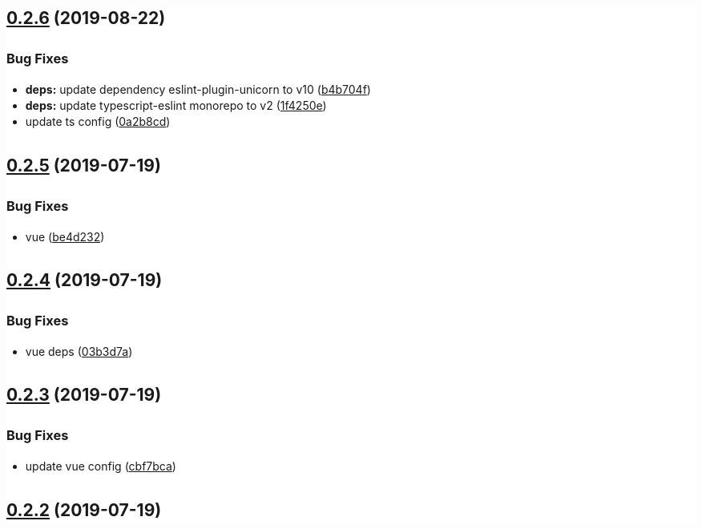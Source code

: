 



## [0.2.6](https://github.com/ElMassimo/eslint-config/compare/v0.2.5...v0.2.6) (2019-08-22)


### Bug Fixes

* **deps:** update dependency eslint-plugin-unicorn to v10 ([b4b704f](https://github.com/ElMassimo/eslint-config/commit/b4b704f))
* **deps:** update typescript-eslint monorepo to v2 ([1f4250e](https://github.com/ElMassimo/eslint-config/commit/1f4250e))
* update ts config ([0a2b8cd](https://github.com/ElMassimo/eslint-config/commit/0a2b8cd))





## [0.2.5](https://github.com/ElMassimo/eslint-config/compare/v0.2.4...v0.2.5) (2019-07-19)


### Bug Fixes

* vue ([be4d232](https://github.com/ElMassimo/eslint-config/commit/be4d232))





## [0.2.4](https://github.com/ElMassimo/eslint-config/compare/v0.2.3...v0.2.4) (2019-07-19)


### Bug Fixes

* vue deps ([03b3d7a](https://github.com/ElMassimo/eslint-config/commit/03b3d7a))





## [0.2.3](https://github.com/ElMassimo/eslint-config/compare/v0.2.2...v0.2.3) (2019-07-19)


### Bug Fixes

* update vue config ([cbf7bca](https://github.com/ElMassimo/eslint-config/commit/cbf7bca))





## [0.2.2](https://github.com/ElMassimo/eslint-config/compare/v0.2.1...v0.2.2) (2019-07-19)

